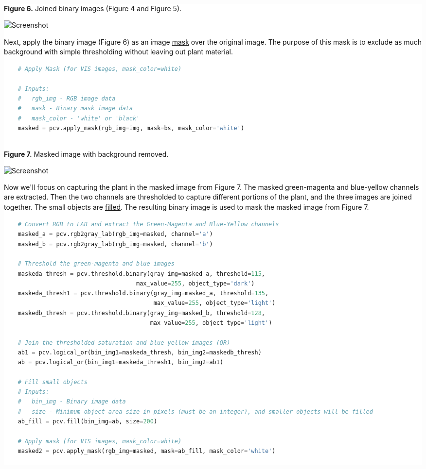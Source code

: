 **Figure 6.** Joined binary images (Figure 4 and Figure 5).

![Screenshot](img/tutorial_images/vis/08_or_joined.jpg)

Next, apply the binary image (Figure 6) as an image [mask](apply_mask.md) over the original image.
The purpose of this mask is to exclude as much background with simple thresholding without leaving out plant material.

```python
    # Apply Mask (for VIS images, mask_color=white)
    
    # Inputs:
    #   rgb_img - RGB image data 
    #   mask - Binary mask image data 
    #   mask_color - 'white' or 'black' 
    masked = pcv.apply_mask(rgb_img=img, mask=bs, mask_color='white')
    
```

**Figure 7.** Masked image with background removed.

![Screenshot](img/tutorial_images/vis/09_wmasked.jpg)

Now we'll focus on capturing the plant in the masked image from Figure 7.
The masked green-magenta and blue-yellow channels are extracted.
Then the two channels are thresholded to capture different portions of the plant, and the three images are joined together.
The small objects are [filled](fill.md).
The resulting binary image is used to mask the masked image from Figure 7.

```python
    # Convert RGB to LAB and extract the Green-Magenta and Blue-Yellow channels
    masked_a = pcv.rgb2gray_lab(rgb_img=masked, channel='a')
    masked_b = pcv.rgb2gray_lab(rgb_img=masked, channel='b')
    
    # Threshold the green-magenta and blue images
    maskeda_thresh = pcv.threshold.binary(gray_img=masked_a, threshold=115, 
                                      max_value=255, object_type='dark')
    maskeda_thresh1 = pcv.threshold.binary(gray_img=masked_a, threshold=135, 
                                           max_value=255, object_type='light')
    maskedb_thresh = pcv.threshold.binary(gray_img=masked_b, threshold=128, 
                                          max_value=255, object_type='light')
    
    # Join the thresholded saturation and blue-yellow images (OR)
    ab1 = pcv.logical_or(bin_img1=maskeda_thresh, bin_img2=maskedb_thresh)
    ab = pcv.logical_or(bin_img1=maskeda_thresh1, bin_img2=ab1)
    
    # Fill small objects
    # Inputs: 
    #   bin_img - Binary image data 
    #   size - Minimum object area size in pixels (must be an integer), and smaller objects will be filled
    ab_fill = pcv.fill(bin_img=ab, size=200)
    
    # Apply mask (for VIS images, mask_color=white)
    masked2 = pcv.apply_mask(rgb_img=masked, mask=ab_fill, mask_color='white')
    
```
